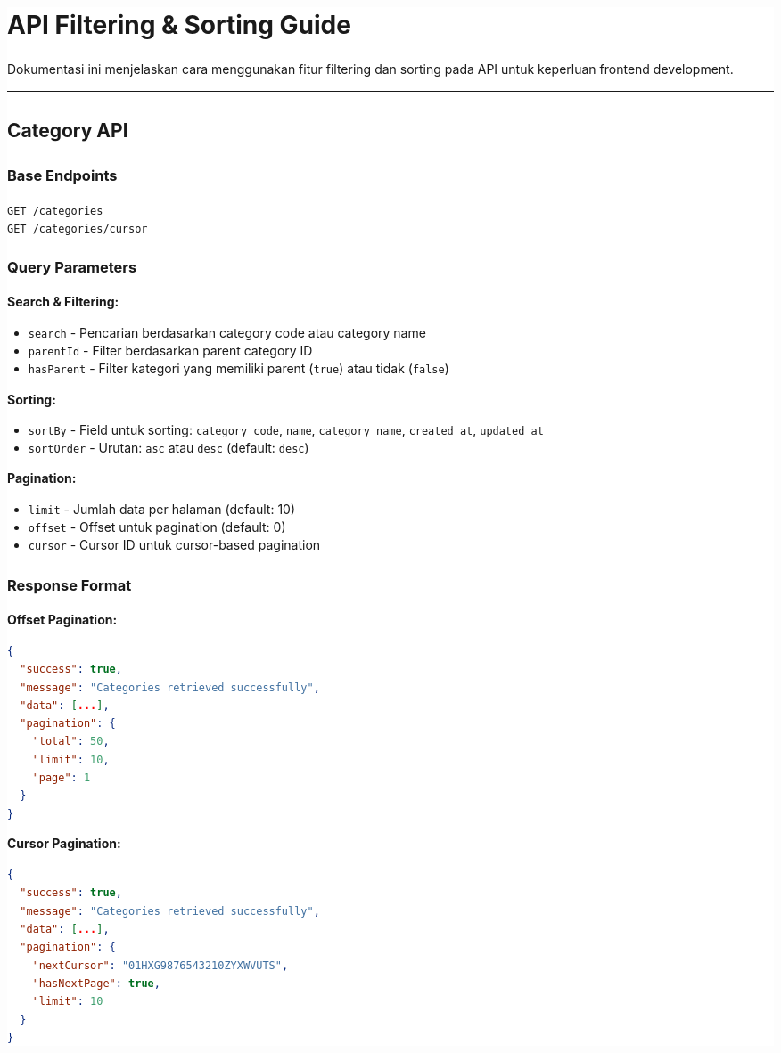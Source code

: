# API Filtering & Sorting Guide

Dokumentasi ini menjelaskan cara menggunakan fitur filtering dan sorting pada API untuk keperluan frontend development.

---

## Category API

### Base Endpoints
```
GET /categories
GET /categories/cursor
```

### Query Parameters

**Search & Filtering:**
- `search` - Pencarian berdasarkan category code atau category name
- `parentId` - Filter berdasarkan parent category ID
- `hasParent` - Filter kategori yang memiliki parent (`true`) atau tidak (`false`)

**Sorting:**
- `sortBy` - Field untuk sorting: `category_code`, `name`, `category_name`, `created_at`, `updated_at`
- `sortOrder` - Urutan: `asc` atau `desc` (default: `desc`)

**Pagination:**
- `limit` - Jumlah data per halaman (default: 10)
- `offset` - Offset untuk pagination (default: 0)
- `cursor` - Cursor ID untuk cursor-based pagination

### Response Format

**Offset Pagination:**
```json
{
  "success": true,
  "message": "Categories retrieved successfully",
  "data": [...],
  "pagination": {
    "total": 50,
    "limit": 10,
    "page": 1
  }
}
```

**Cursor Pagination:**
```json
{
  "success": true,
  "message": "Categories retrieved successfully",
  "data": [...],
  "pagination": {
    "nextCursor": "01HXG9876543210ZYXWVUTS",
    "hasNextPage": true,
    "limit": 10
  }
}
```
